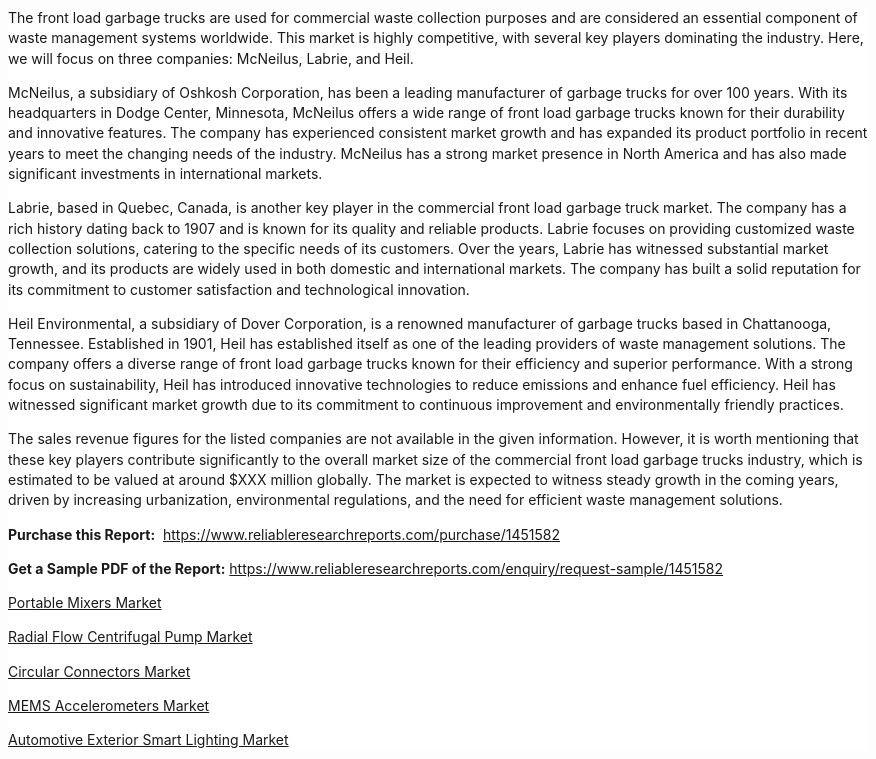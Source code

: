<p><p>The front load garbage trucks are used for commercial waste collection purposes and are considered an essential component of waste management systems worldwide. This market is highly competitive, with several key players dominating the industry. Here, we will focus on three companies: McNeilus, Labrie, and Heil.</p><p>McNeilus, a subsidiary of Oshkosh Corporation, has been a leading manufacturer of garbage trucks for over 100 years. With its headquarters in Dodge Center, Minnesota, McNeilus offers a wide range of front load garbage trucks known for their durability and innovative features. The company has experienced consistent market growth and has expanded its product portfolio in recent years to meet the changing needs of the industry. McNeilus has a strong market presence in North America and has also made significant investments in international markets.</p><p>Labrie, based in Quebec, Canada, is another key player in the commercial front load garbage truck market. The company has a rich history dating back to 1907 and is known for its quality and reliable products. Labrie focuses on providing customized waste collection solutions, catering to the specific needs of its customers. Over the years, Labrie has witnessed substantial market growth, and its products are widely used in both domestic and international markets. The company has built a solid reputation for its commitment to customer satisfaction and technological innovation.</p><p>Heil Environmental, a subsidiary of Dover Corporation, is a renowned manufacturer of garbage trucks based in Chattanooga, Tennessee. Established in 1901, Heil has established itself as one of the leading providers of waste management solutions. The company offers a diverse range of front load garbage trucks known for their efficiency and superior performance. With a strong focus on sustainability, Heil has introduced innovative technologies to reduce emissions and enhance fuel efficiency. Heil has witnessed significant market growth due to its commitment to continuous improvement and environmentally friendly practices.</p><p>The sales revenue figures for the listed companies are not available in the given information. However, it is worth mentioning that these key players contribute significantly to the overall market size of the commercial front load garbage trucks industry, which is estimated to be valued at around $XXX million globally. The market is expected to witness steady growth in the coming years, driven by increasing urbanization, environmental regulations, and the need for efficient waste management solutions.</p></p>
<p><strong>Purchase this Report:</strong>&nbsp;&nbsp;<a href="https://www.reliableresearchreports.com/purchase/1451582">https://www.reliableresearchreports.com/purchase/1451582</a></p>
<p></p>
<p><strong>Get a Sample PDF of the Report:</strong>&nbsp;<a href="https://www.reliableresearchreports.com/enquiry/request-sample/1451582">https://www.reliableresearchreports.com/enquiry/request-sample/1451582</a></p>
<p><p><a href="https://www.linkedin.com/pulse/portable-mixers-market-size-2023-2030-global-industrial-q5xhe/">Portable Mixers Market</a></p><p><a href="https://www.linkedin.com/pulse/radial-flow-centrifugal-pump-market-insights-players-forecast-t2nbe/">Radial Flow Centrifugal Pump Market</a></p><p><a href="https://medium.com/@helenablick2023/circular-connectors-market-insights-into-market-cagr-market-trends-and-growth-strategies-63eba2686190">Circular Connectors Market</a></p><p><a href="https://medium.com/@fitanstorm7845/mems-accelerometers-market-report-reveals-the-latest-trends-and-growth-opportunities-of-this-market-4a6065b96aa9">MEMS Accelerometers Market</a></p><p><a href="https://github.com/Chiragrp23/Market-Research-Report-List-1/blob/main/automotive-exterior-smart-lighting-market.md">Automotive Exterior Smart Lighting Market</a></p></p>